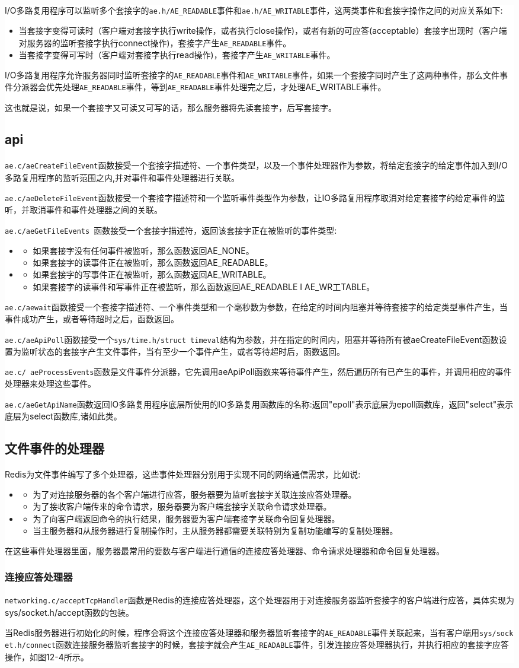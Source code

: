 I/O多路复用程序可以监听多个套接字的`ae.h/AE_READABLE`事件和`ae.h/AE_WRITABLE`事件，这两类事件和套接字操作之间的对应关系如下:

-   当套接字变得可读时（客户端对套接字执行write操作，或者执行close操作)，或者有新的可应答(acceptable）套接字出现时（客户端对服务器的监听套接字执行connect操作)，套接字产生`AE_READABLE`事件。
-   当套接字变得可写时（客户端对套接字执行read操作)，套接字产生`AE_WRITABLE`事件。

I/O多路复用程序允许服务器同时监听套接字的`AE_READABLE`事件和`AE_WRITABLE`事件，如果一个套接字同时产生了这两种事件，那么文件事件分派器会优先处理`AE_READABLE`事件，等到`AE_READABLE`事件处理完之后，才处理AE_WRITABLE事件。

这也就是说，如果一个套接字又可读又可写的话，那么服务器将先读套接字，后写套接字。

## api

`ae.c/aeCreateFileEvent`函数接受一个套接字描述符、一个事件类型，以及一个事件处理器作为参数，将给定套接字的给定事件加入到I/O多路复用程序的监听范围之内,并对事件和事件处理器进行关联。

`ae.c/aeDeleteFileEvent`函数接受一个套接字描述符和一个监听事件类型作为参数，让IO多路复用程序取消对给定套接字的给定事件的监听，并取消事件和事件处理器之间的关联。

`ae.c/aeGetFileEvents `函数接受一个套接字描述符，返回该套接字正在被监听的事件类型:

-   -   如果套接字没有任何事件被监听，那么函数返回AE_NONE。
    -   如果套接字的读事件正在被监听，那么函数返回AE_READABLE。



-   -   如果套接字的写事件正在被监听，那么函数返回AE_WRITABLE。
    -   如果套接字的读事件和写事件正在被监听，那么函数返回AE_READABLE I AE_WR工TABLE。

`ae.c/aewait`函数接受一个套接字描述符、一个事件类型和一个毫秒数为参数，在给定的时间内阻塞并等待套接字的给定类型事件产生，当事件成功产生，或者等待超时之后，函数返回。

`ae.c/aeApiPoll`函数接受一个`sys/time.h/struct timeval`结构为参数，并在指定的时间内，阻塞并等待所有被aeCreateFileEvent函数设置为监听状态的套接字产生文件事件，当有至少一个事件产生，或者等待超时后，函数返回。

`ae.c/ aeProcessEvents`函数是文件事件分派器，它先调用aeApiPoll函数来等待事件产生，然后遍历所有已产生的事件，并调用相应的事件处理器来处理这些事件。

`ae.c/aeGetApiName`函数返回IO多路复用程序底层所使用的IO多路复用函数库的名称:返回"epoll"表示底层为epoll函数库，返回"select"表示底层为select函数库,诸如此类。

## 文件事件的处理器

Redis为文件事件编写了多个处理器，这些事件处理器分别用于实现不同的网络通信需求，比如说:

-   -   为了对连接服务器的各个客户端进行应答，服务器要为监听套接字关联连接应答处理器。
    -   为了接收客户端传来的命令请求，服务器要为客户端套接字关联命令请求处理器。



-   -   为了向客户端返回命令的执行结果，服务器要为客户端套接字关联命令回复处理器。
    -   当主服务器和从服务器进行复制操作时，主从服务器都需要关联特别为复制功能编写的复制处理器。

在这些事件处理器里面，服务器最常用的要数与客户端进行通信的连接应答处理器、命令请求处理器和命令回复处理器。

### 连接应答处理器

`networking.c/acceptTcpHandler`函数是Redis的连接应答处理器，这个处理器用于对连接服务器监听套接字的客户端进行应答，具体实现为sys/socket.h/accept函数的包装。

当Redis服务器进行初始化的时候，程序会将这个连接应答处理器和服务器监听套接字的`AE_READABLE`事件关联起来，当有客户端用`sys/socket.h/connect`函数连接服务器监听套接字的时候，套接字就会产生`AE_READABLE`事件，引发连接应答处理器执行，并执行相应的套接字应答操作，如图12-4所示。
